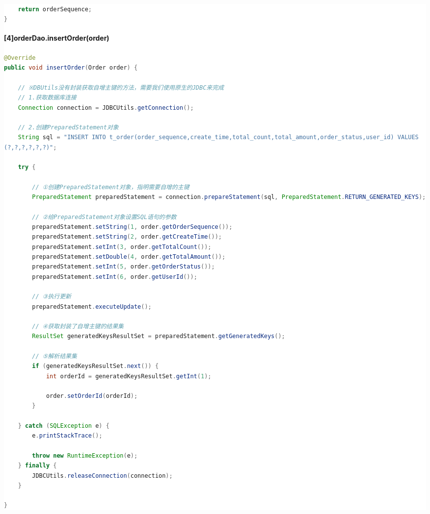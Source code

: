 ```java
    return orderSequence;
}
```



#### [4]orderDao.insertOrder(order)

```java
@Override
public void insertOrder(Order order) {

    // ※DBUtils没有封装获取自增主键的方法，需要我们使用原生的JDBC来完成
    // 1.获取数据库连接
    Connection connection = JDBCUtils.getConnection();

    // 2.创建PreparedStatement对象
    String sql = "INSERT INTO t_order(order_sequence,create_time,total_count,total_amount,order_status,user_id) VALUES(?,?,?,?,?,?)";

    try {

        // ①创建PreparedStatement对象，指明需要自增的主键
        PreparedStatement preparedStatement = connection.prepareStatement(sql, PreparedStatement.RETURN_GENERATED_KEYS);

        // ②给PreparedStatement对象设置SQL语句的参数
        preparedStatement.setString(1, order.getOrderSequence());
        preparedStatement.setString(2, order.getCreateTime());
        preparedStatement.setInt(3, order.getTotalCount());
        preparedStatement.setDouble(4, order.getTotalAmount());
        preparedStatement.setInt(5, order.getOrderStatus());
        preparedStatement.setInt(6, order.getUserId());

        // ③执行更新
        preparedStatement.executeUpdate();

        // ④获取封装了自增主键的结果集
        ResultSet generatedKeysResultSet = preparedStatement.getGeneratedKeys();

        // ⑤解析结果集
        if (generatedKeysResultSet.next()) {
            int orderId = generatedKeysResultSet.getInt(1);

            order.setOrderId(orderId);
        }

    } catch (SQLException e) {
        e.printStackTrace();

        throw new RuntimeException(e);
    } finally {
        JDBCUtils.releaseConnection(connection);
    }

}
```
